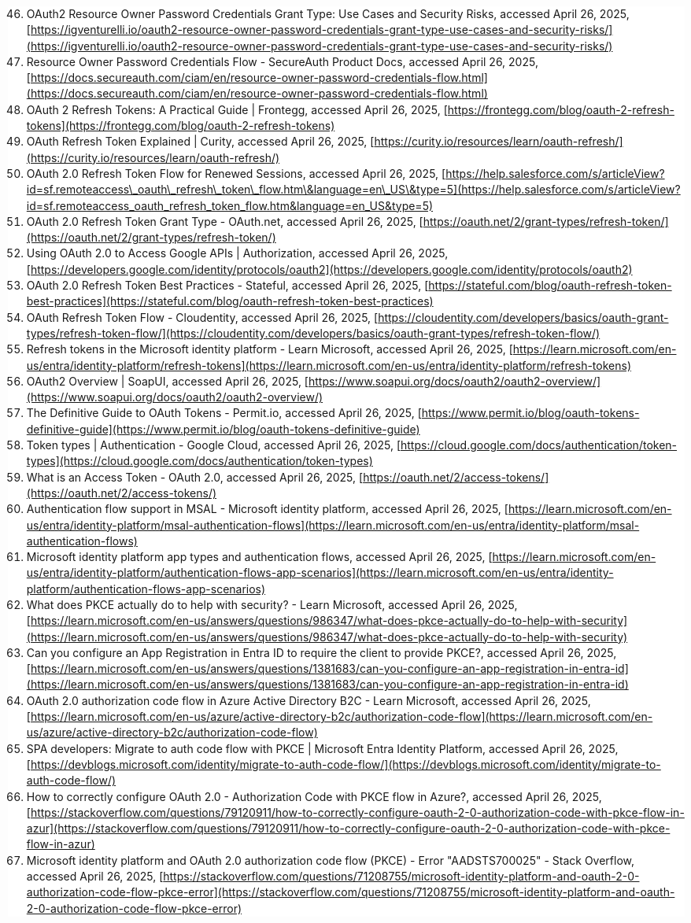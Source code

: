 46. OAuth2 Resource Owner Password Credentials Grant Type: Use Cases and Security Risks, accessed April 26, 2025, [https://igventurelli.io/oauth2-resource-owner-password-credentials-grant-type-use-cases-and-security-risks/](https://igventurelli.io/oauth2-resource-owner-password-credentials-grant-type-use-cases-and-security-risks/)  
47. Resource Owner Password Credentials Flow \- SecureAuth Product Docs, accessed April 26, 2025, [https://docs.secureauth.com/ciam/en/resource-owner-password-credentials-flow.html](https://docs.secureauth.com/ciam/en/resource-owner-password-credentials-flow.html)  
48. OAuth 2 Refresh Tokens: A Practical Guide | Frontegg, accessed April 26, 2025, [https://frontegg.com/blog/oauth-2-refresh-tokens](https://frontegg.com/blog/oauth-2-refresh-tokens)  
49. OAuth Refresh Token Explained | Curity, accessed April 26, 2025, [https://curity.io/resources/learn/oauth-refresh/](https://curity.io/resources/learn/oauth-refresh/)  
50. OAuth 2.0 Refresh Token Flow for Renewed Sessions, accessed April 26, 2025, [https://help.salesforce.com/s/articleView?id=sf.remoteaccess\_oauth\_refresh\_token\_flow.htm\&language=en\_US\&type=5](https://help.salesforce.com/s/articleView?id=sf.remoteaccess_oauth_refresh_token_flow.htm&language=en_US&type=5)  
51. OAuth 2.0 Refresh Token Grant Type \- OAuth.net, accessed April 26, 2025, [https://oauth.net/2/grant-types/refresh-token/](https://oauth.net/2/grant-types/refresh-token/)  
52. Using OAuth 2.0 to Access Google APIs | Authorization, accessed April 26, 2025, [https://developers.google.com/identity/protocols/oauth2](https://developers.google.com/identity/protocols/oauth2)  
53. OAuth 2.0 Refresh Token Best Practices \- Stateful, accessed April 26, 2025, [https://stateful.com/blog/oauth-refresh-token-best-practices](https://stateful.com/blog/oauth-refresh-token-best-practices)  
54. OAuth Refresh Token Flow \- Cloudentity, accessed April 26, 2025, [https://cloudentity.com/developers/basics/oauth-grant-types/refresh-token-flow/](https://cloudentity.com/developers/basics/oauth-grant-types/refresh-token-flow/)  
55. Refresh tokens in the Microsoft identity platform \- Learn Microsoft, accessed April 26, 2025, [https://learn.microsoft.com/en-us/entra/identity-platform/refresh-tokens](https://learn.microsoft.com/en-us/entra/identity-platform/refresh-tokens)  
56. OAuth2 Overview | SoapUI, accessed April 26, 2025, [https://www.soapui.org/docs/oauth2/oauth2-overview/](https://www.soapui.org/docs/oauth2/oauth2-overview/)  
57. The Definitive Guide to OAuth Tokens \- Permit.io, accessed April 26, 2025, [https://www.permit.io/blog/oauth-tokens-definitive-guide](https://www.permit.io/blog/oauth-tokens-definitive-guide)  
58. Token types | Authentication \- Google Cloud, accessed April 26, 2025, [https://cloud.google.com/docs/authentication/token-types](https://cloud.google.com/docs/authentication/token-types)  
59. What is an Access Token \- OAuth 2.0, accessed April 26, 2025, [https://oauth.net/2/access-tokens/](https://oauth.net/2/access-tokens/)  
60. Authentication flow support in MSAL \- Microsoft identity platform, accessed April 26, 2025, [https://learn.microsoft.com/en-us/entra/identity-platform/msal-authentication-flows](https://learn.microsoft.com/en-us/entra/identity-platform/msal-authentication-flows)  
61. Microsoft identity platform app types and authentication flows, accessed April 26, 2025, [https://learn.microsoft.com/en-us/entra/identity-platform/authentication-flows-app-scenarios](https://learn.microsoft.com/en-us/entra/identity-platform/authentication-flows-app-scenarios)  
62. What does PKCE actually do to help with security? \- Learn Microsoft, accessed April 26, 2025, [https://learn.microsoft.com/en-us/answers/questions/986347/what-does-pkce-actually-do-to-help-with-security](https://learn.microsoft.com/en-us/answers/questions/986347/what-does-pkce-actually-do-to-help-with-security)  
63. Can you configure an App Registration in Entra ID to require the client to provide PKCE?, accessed April 26, 2025, [https://learn.microsoft.com/en-us/answers/questions/1381683/can-you-configure-an-app-registration-in-entra-id](https://learn.microsoft.com/en-us/answers/questions/1381683/can-you-configure-an-app-registration-in-entra-id)  
64. OAuth 2.0 authorization code flow in Azure Active Directory B2C \- Learn Microsoft, accessed April 26, 2025, [https://learn.microsoft.com/en-us/azure/active-directory-b2c/authorization-code-flow](https://learn.microsoft.com/en-us/azure/active-directory-b2c/authorization-code-flow)  
65. SPA developers: Migrate to auth code flow with PKCE | Microsoft Entra Identity Platform, accessed April 26, 2025, [https://devblogs.microsoft.com/identity/migrate-to-auth-code-flow/](https://devblogs.microsoft.com/identity/migrate-to-auth-code-flow/)  
66. How to correctly configure OAuth 2.0 \- Authorization Code with PKCE flow in Azure?, accessed April 26, 2025, [https://stackoverflow.com/questions/79120911/how-to-correctly-configure-oauth-2-0-authorization-code-with-pkce-flow-in-azur](https://stackoverflow.com/questions/79120911/how-to-correctly-configure-oauth-2-0-authorization-code-with-pkce-flow-in-azur)  
67. Microsoft identity platform and OAuth 2.0 authorization code flow (PKCE) \- Error "AADSTS700025" \- Stack Overflow, accessed April 26, 2025, [https://stackoverflow.com/questions/71208755/microsoft-identity-platform-and-oauth-2-0-authorization-code-flow-pkce-error](https://stackoverflow.com/questions/71208755/microsoft-identity-platform-and-oauth-2-0-authorization-code-flow-pkce-error)  